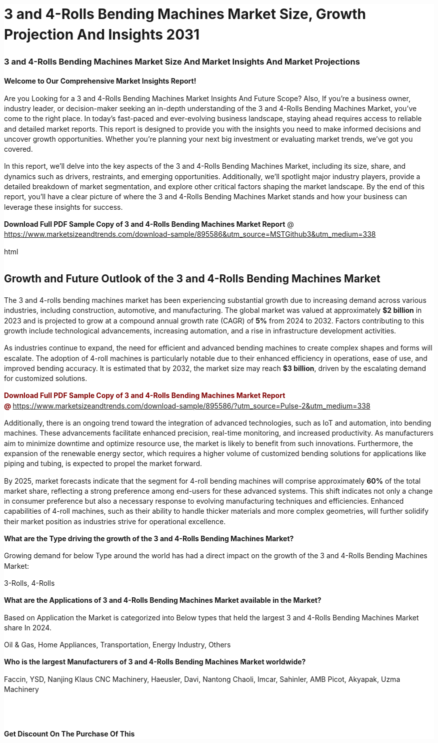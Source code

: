 <H1>3 and 4-Rolls Bending Machines Market Size, Growth Projection And Insights 2031</H1><div class="" data-test-id=""><h3><span class="">3 and 4-Rolls Bending Machines Market Size And Market Insights And Market Projections</span></h3></div><div class="" data-test-id=""><p><strong>Welcome to Our Comprehensive Market Insights Report!</strong></p><p>Are you Looking for a 3 and 4-Rolls Bending Machines Market Insights And Future Scope? Also, If you&rsquo;re a business owner, industry leader, or decision-maker seeking an in-depth understanding of the 3 and 4-Rolls Bending Machines Market, you&rsquo;ve come to the right place. In today&rsquo;s fast-paced and ever-evolving business landscape, staying ahead requires access to reliable and detailed market reports. This report is designed to provide you with the insights you need to make informed decisions and uncover growth opportunities. Whether you&rsquo;re planning your next big investment or evaluating market trends, we&rsquo;ve got you covered.</p><p>In this report, we&rsquo;ll delve into the key aspects of the 3 and 4-Rolls Bending Machines Market, including its size, share, and dynamics such as drivers, restraints, and emerging opportunities. Additionally, we&rsquo;ll spotlight major industry players, provide a detailed breakdown of market segmentation, and explore other critical factors shaping the market landscape. By the end of this report, you&rsquo;ll have a clear picture of where the 3 and 4-Rolls Bending Machines Market stands and how your business can leverage these insights for success.</p><p><strong>Download Full PDF Sample Copy of 3 and 4-Rolls Bending Machines Market Report</strong> @ <a href="https://www.marketsizeandtrends.com/download-sample/895586&utm_source=MSTGithub3&utm_medium=338" target="_blank">https://www.marketsizeandtrends.com/download-sample/895586&utm_source=MSTGithub3&utm_medium=338</a></p></div><div class="" data-test-id=""><p><span class="">html<div> <h2>Growth and Future Outlook of the 3 and 4-Rolls Bending Machines Market</h2> <p>The 3 and 4-rolls bending machines market has been experiencing substantial growth due to increasing demand across various industries, including construction, automotive, and manufacturing. The global market was valued at approximately <strong>$2 billion</strong> in 2023 and is projected to grow at a compound annual growth rate (CAGR) of <strong>5%</strong> from 2024 to 2032. Factors contributing to this growth include technological advancements, increasing automation, and a rise in infrastructure development activities.</p> <p>As industries continue to expand, the need for efficient and advanced bending machines to create complex shapes and forms will escalate. The adoption of 4-roll machines is particularly notable due to their enhanced efficiency in operations, ease of use, and improved bending accuracy. It is estimated that by 2032, the market size may reach <strong>$3 billion</strong>, driven by the escalating demand for customized solutions.</p> <p><strong><span style="color: #800000;">Download Full PDF Sample Copy of 3 and 4-Rolls Bending Machines Market Report @</span>&nbsp;</strong><a href="https://www.marketsizeandtrends.com/download-sample/895586/?utm_source=Pulse-2&amp;utm_medium=338">https://www.marketsizeandtrends.com/download-sample/895586/?utm_source=Pulse-2&amp;utm_medium=338</a></p> <p>Additionally, there is an ongoing trend toward the integration of advanced technologies, such as IoT and automation, into bending machines. These advancements facilitate enhanced precision, real-time monitoring, and increased productivity. As manufacturers aim to minimize downtime and optimize resource use, the market is likely to benefit from such innovations. Furthermore, the expansion of the renewable energy sector, which requires a higher volume of customized bending solutions for applications like piping and tubing, is expected to propel the market forward.</p> <p>By 2025, market forecasts indicate that the segment for 4-roll bending machines will comprise approximately <strong>60%</strong> of the total market share, reflecting a strong preference among end-users for these advanced systems. This shift indicates not only a change in consumer preference but also a necessary response to evolving manufacturing techniques and efficiencies. Enhanced capabilities of 4-roll machines, such as their ability to handle thicker materials and more complex geometries, will further solidify their market position as industries strive for operational excellence.</p></div></span></p><p><strong><span class="">What are the&nbsp;Type driving the growth of the 3 and 4-Rolls Bending Machines Market?</span></strong></p></div><div class="" data-test-id=""><p><span class="">Growing demand for below Type around the world has had a direct impact on the growth of the 3 and 4-Rolls Bending Machines Market:</span></p></div><div class="" data-test-id=""><p>3-Rolls, 4-Rolls</p><p><span class=""><strong>What are the&nbsp;Applications&nbsp;of 3 and 4-Rolls Bending Machines Market available in the Market?</strong></span></p></div><div class="" data-test-id=""><p><span class="">Based on Application the Market is categorized into Below types that held the largest 3 and 4-Rolls Bending Machines Market share In 2024.</span></p></div><div class="" data-test-id=""><p><span class="">Oil & Gas, Home Appliances, Transportation, Energy Industry, Others</span></p><p><span class=""><strong>Who is the largest Manufacturers of 3 and 4-Rolls Bending Machines Market worldwide?</strong></span></p></div><div class="" data-test-id=""><p><span class="">Faccin, YSD, Nanjing Klaus CNC Machinery, Haeusler, Davi, Nantong Chaoli, Imcar, Sahinler, AMB Picot, Akyapak, Uzma Machinery</span></p></div><div class="" data-test-id="">&nbsp;</div><div class="" data-test-id="">&nbsp;</div><div class="" data-test-id=""><p><span class=""><strong>Get Discount On The Purchase Of This